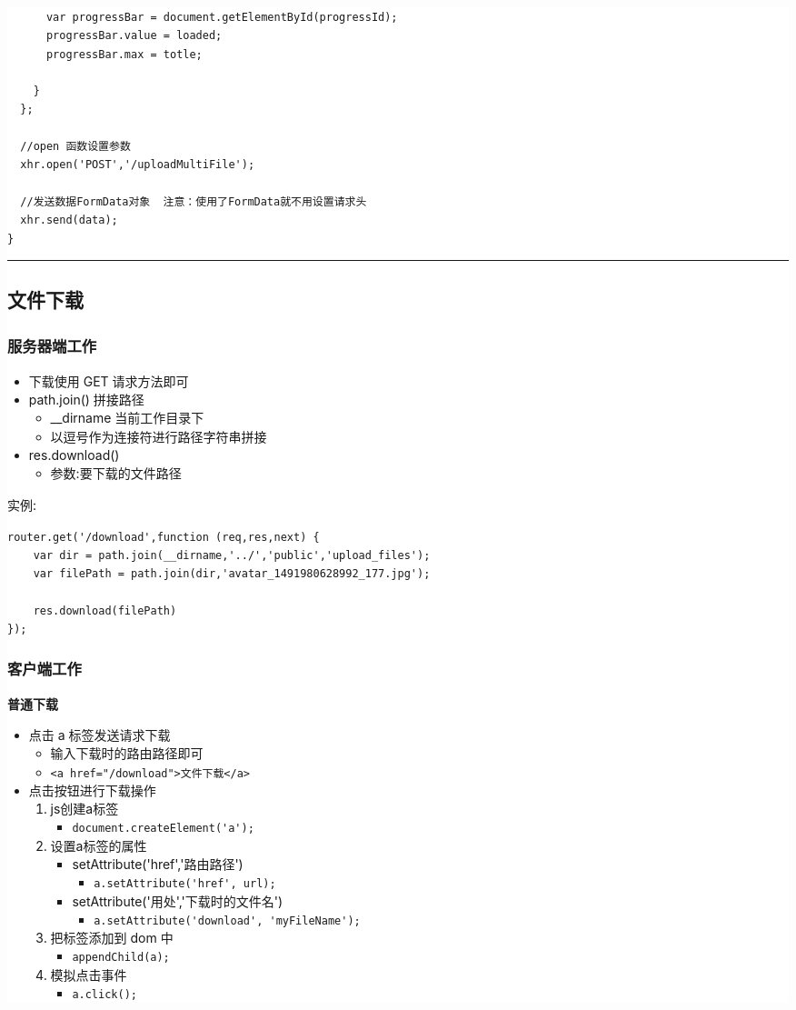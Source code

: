 	      var progressBar = document.getElementById(progressId);
	      progressBar.value = loaded;
	      progressBar.max = totle;
	
	    }
	  };
	
	  //open 函数设置参数
	  xhr.open('POST','/uploadMultiFile');
	
	  //发送数据FormData对象  注意：使用了FormData就不用设置请求头
	  xhr.send(data);
	}


----------

## 文件下载

### 服务器端工作

- 下载使用 GET 请求方法即可
- path.join() 拼接路径
	- __dirname 当前工作目录下
	- 以逗号作为连接符进行路径字符串拼接
- res.download()
	- 参数:要下载的文件路径

实例: 

	router.get('/download',function (req,res,next) {
	    var dir = path.join(__dirname,'../','public','upload_files');
	    var filePath = path.join(dir,'avatar_1491980628992_177.jpg');
	    
		res.download(filePath)
	});

### 客户端工作

**普通下载**

- 点击 a 标签发送请求下载
	- 输入下载时的路由路径即可
	- ````<a href="/download">文件下载</a>````
- 点击按钮进行下载操作
	1. js创建a标签
		- ````document.createElement('a');````
	2. 设置a标签的属性
		- setAttribute('href','路由路径')
			- ````a.setAttribute('href', url);````
		- setAttribute('用处','下载时的文件名')
			- ````a.setAttribute('download', 'myFileName');````
	3. 把标签添加到 dom 中
		- ````appendChild(a);````
	4. 模拟点击事件
		- ````a.click(); ````
